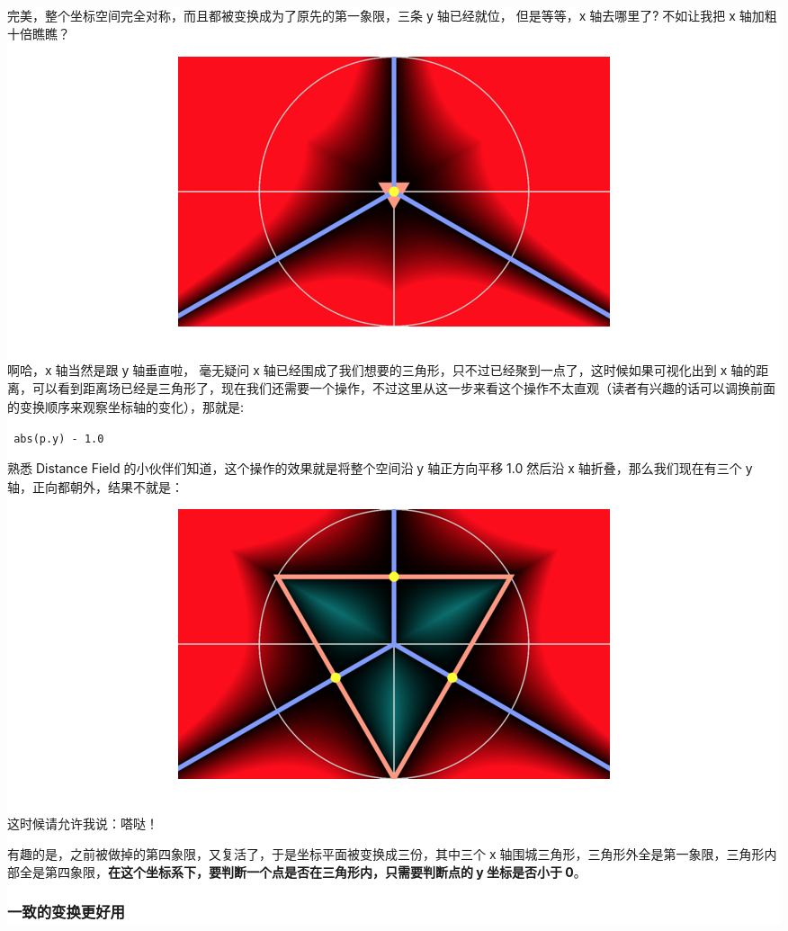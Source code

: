 完美，整个坐标空间完全对称，而且都被变换成为了原先的第一象限，三条 y 轴已经就位， 但是等等，x 轴去哪里了? 不如让我把 x 轴加粗十倍瞧瞧？

<center><img src="/assets/images/space_folding_advanced/12.png"></center>
<br/>

啊哈，x 轴当然是跟 y 轴垂直啦， 毫无疑问 x 轴已经围成了我们想要的三角形，只不过已经聚到一点了，这时候如果可视化出到 x 轴的距离，可以看到距离场已经是三角形了，现在我们还需要一个操作，不过这里从这一步来看这个操作不太直观（读者有兴趣的话可以调换前面的变换顺序来观察坐标轴的变化），那就是:

```
 abs(p.y) - 1.0
```
 
熟悉 Distance Field 的小伙伴们知道，这个操作的效果就是将整个空间沿 y 轴正方向平移 1.0 然后沿 x 轴折叠，那么我们现在有三个 y 轴，正向都朝外，结果不就是：

<center><img src="/assets/images/space_folding_advanced/13.png"></center>
<br/>


这时候请允许我说：嗒哒！

有趣的是，之前被做掉的第四象限，又复活了，于是坐标平面被变换成三份，其中三个 x 轴围城三角形，三角形外全是第一象限，三角形内部全是第四象限，**在这个坐标系下，要判断一个点是否在三角形内，只需要判断点的 y 坐标是否小于 0**。

### 一致的变换更好用
